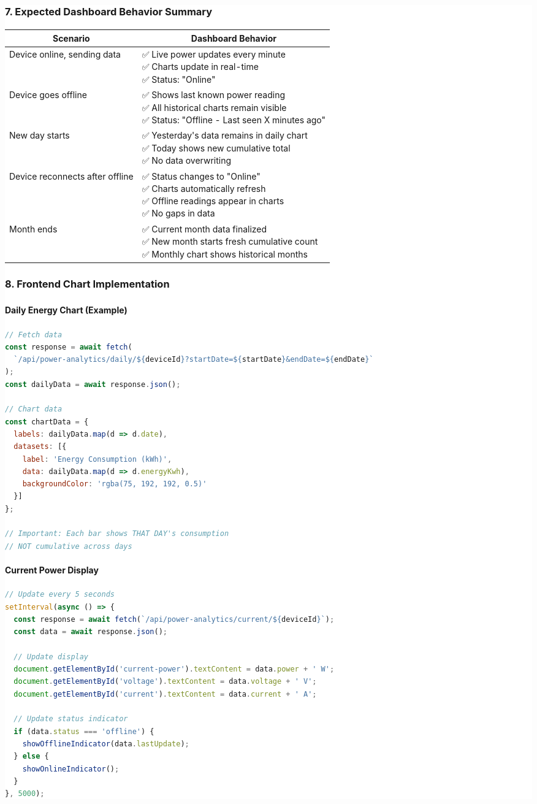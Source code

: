 ### 7. Expected Dashboard Behavior Summary

| Scenario | Dashboard Behavior |
|----------|-------------------|
| Device online, sending data | ✅ Live power updates every minute<br>✅ Charts update in real-time<br>✅ Status: "Online" |
| Device goes offline | ✅ Shows last known power reading<br>✅ All historical charts remain visible<br>✅ Status: "Offline - Last seen X minutes ago" |
| New day starts | ✅ Yesterday's data remains in daily chart<br>✅ Today shows new cumulative total<br>✅ No data overwriting |
| Device reconnects after offline | ✅ Status changes to "Online"<br>✅ Charts automatically refresh<br>✅ Offline readings appear in charts<br>✅ No gaps in data |
| Month ends | ✅ Current month data finalized<br>✅ New month starts fresh cumulative count<br>✅ Monthly chart shows historical months |

### 8. Frontend Chart Implementation

#### Daily Energy Chart (Example)
```javascript
// Fetch data
const response = await fetch(
  `/api/power-analytics/daily/${deviceId}?startDate=${startDate}&endDate=${endDate}`
);
const dailyData = await response.json();

// Chart data
const chartData = {
  labels: dailyData.map(d => d.date),
  datasets: [{
    label: 'Energy Consumption (kWh)',
    data: dailyData.map(d => d.energyKwh),
    backgroundColor: 'rgba(75, 192, 192, 0.5)'
  }]
};

// Important: Each bar shows THAT DAY's consumption
// NOT cumulative across days
```

#### Current Power Display
```javascript
// Update every 5 seconds
setInterval(async () => {
  const response = await fetch(`/api/power-analytics/current/${deviceId}`);
  const data = await response.json();
  
  // Update display
  document.getElementById('current-power').textContent = data.power + ' W';
  document.getElementById('voltage').textContent = data.voltage + ' V';
  document.getElementById('current').textContent = data.current + ' A';
  
  // Update status indicator
  if (data.status === 'offline') {
    showOfflineIndicator(data.lastUpdate);
  } else {
    showOnlineIndicator();
  }
}, 5000);
```
